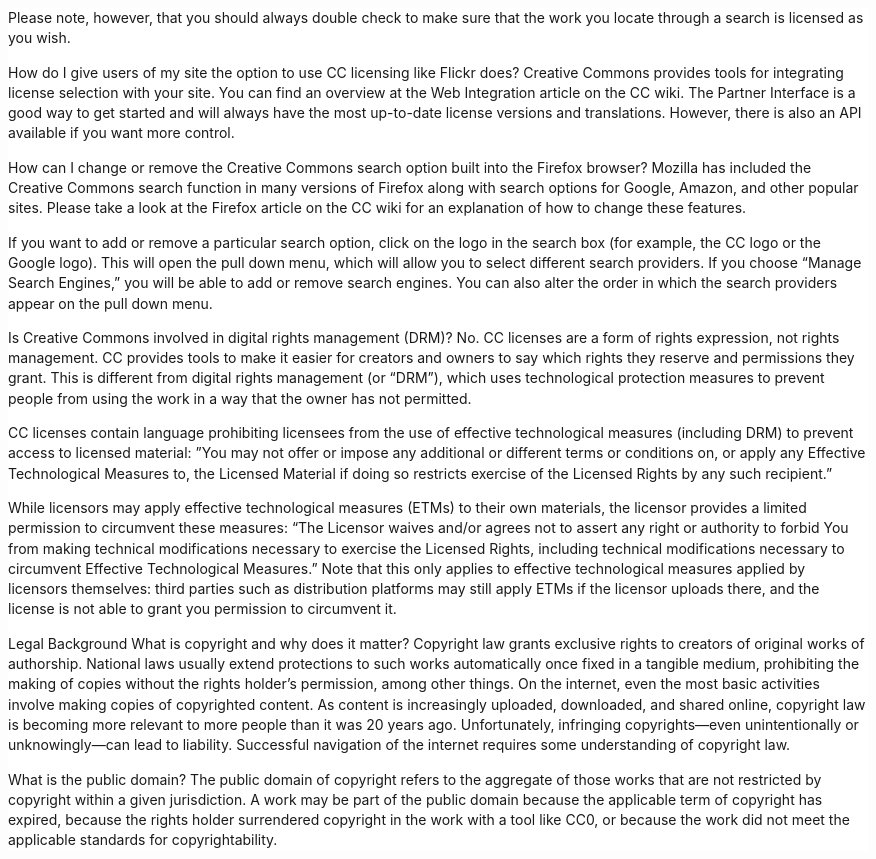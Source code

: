 Please note, however, that you should always double check to make sure that the work you locate through a search is licensed as you wish.


How do I give users of my site the option to use CC licensing like Flickr does?
Creative Commons provides tools for integrating license selection with your site. You can find an overview at the Web Integration article on the CC wiki. The Partner Interface is a good way to get started and will always have the most up-to-date license versions and translations. However, there is also an API available if you want more control.

How can I change or remove the Creative Commons search option built into the Firefox browser?
Mozilla has included the Creative Commons search function in many versions of Firefox along with search options for Google, Amazon, and other popular sites. Please take a look at the Firefox article on the CC wiki for an explanation of how to change these features.

If you want to add or remove a particular search option, click on the logo in the search box (for example, the CC logo or the Google logo). This will open the pull down menu, which will allow you to select different search providers. If you choose “Manage Search Engines,” you will be able to add or remove search engines. You can also alter the order in which the search providers appear on the pull down menu.

Is Creative Commons involved in digital rights management (DRM)?
No. CC licenses are a form of rights expression, not rights management. CC provides tools to make it easier for creators and owners to say which rights they reserve and permissions they grant. This is different from digital rights management (or “DRM”), which uses technological protection measures to prevent people from using the work in a way that the owner has not permitted.

CC licenses contain language prohibiting licensees from the use of effective technological measures (including DRM) to prevent access to licensed material: ”You may not offer or impose any additional or different terms or conditions on, or apply any Effective Technological Measures to, the Licensed Material if doing so restricts exercise of the Licensed Rights by any such recipient.”

While licensors may apply effective technological measures (ETMs) to their own materials, the licensor provides a limited permission to circumvent these measures: “The Licensor waives and/or agrees not to assert any right or authority to forbid You from making technical modifications necessary to exercise the Licensed Rights, including technical modifications necessary to circumvent Effective Technological Measures.” Note that this only applies to effective technological measures applied by licensors themselves: third parties such as distribution platforms may still apply ETMs if the licensor uploads there, and the license is not able to grant you permission to circumvent it.

Legal Background
What is copyright and why does it matter?
Copyright law grants exclusive rights to creators of original works of authorship. National laws usually extend protections to such works automatically once fixed in a tangible medium, prohibiting the making of copies without the rights holder’s permission, among other things. On the internet, even the most basic activities involve making copies of copyrighted content. As content is increasingly uploaded, downloaded, and shared online, copyright law is becoming more relevant to more people than it was 20 years ago. Unfortunately, infringing copyrights—even unintentionally or unknowingly—can lead to liability. Successful navigation of the internet requires some understanding of copyright law.

What is the public domain?
The public domain of copyright refers to the aggregate of those works that are not restricted by copyright within a given jurisdiction. A work may be part of the public domain because the applicable term of copyright has expired, because the rights holder surrendered copyright in the work with a tool like CC0, or because the work did not meet the applicable standards for copyrightability.
